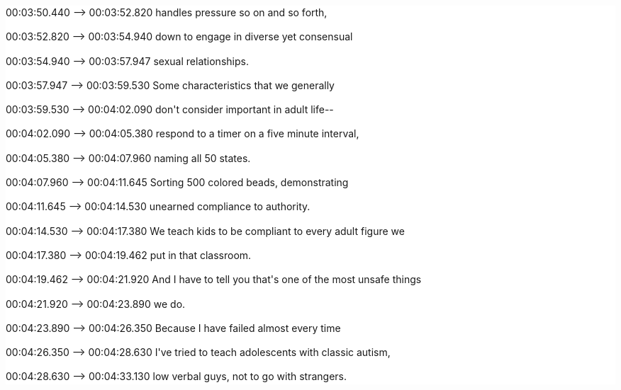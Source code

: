 00:03:50.440 --> 00:03:52.820
handles pressure
so on and so forth,

00:03:52.820 --> 00:03:54.940
down to engage in
diverse yet consensual

00:03:54.940 --> 00:03:57.947
sexual relationships.

00:03:57.947 --> 00:03:59.530
Some characteristics
that we generally

00:03:59.530 --> 00:04:02.090
don't consider important
in adult life--

00:04:02.090 --> 00:04:05.380
respond to a timer on
a five minute interval,

00:04:05.380 --> 00:04:07.960
naming all 50 states.

00:04:07.960 --> 00:04:11.645
Sorting 500 colored
beads, demonstrating

00:04:11.645 --> 00:04:14.530
unearned compliance
to authority.

00:04:14.530 --> 00:04:17.380
We teach kids to be compliant
to every adult figure we

00:04:17.380 --> 00:04:19.462
put in that classroom.

00:04:19.462 --> 00:04:21.920
And I have to tell you that's
one of the most unsafe things

00:04:21.920 --> 00:04:23.890
we do.

00:04:23.890 --> 00:04:26.350
Because I have failed
almost every time

00:04:26.350 --> 00:04:28.630
I've tried to teach adolescents
with classic autism,

00:04:28.630 --> 00:04:33.130
low verbal guys, not
to go with strangers.

